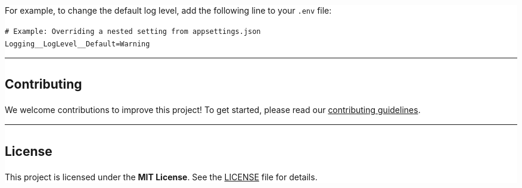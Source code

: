 For example, to change the default log level, add the following line to your `.env` file:

```dotenv
# Example: Overriding a nested setting from appsettings.json
Logging__LogLevel__Default=Warning
```

---

## Contributing

We welcome contributions to improve this project! To get started, please read our [contributing guidelines](https://github.com/OneGround/ZGW-APIs/blob/main/CONTRIBUTING.md).

---

## License

This project is licensed under the **MIT License**. See the [LICENSE](https://github.com/OneGround/ZGW-APIs/blob/main/LICENSE) file for details.
